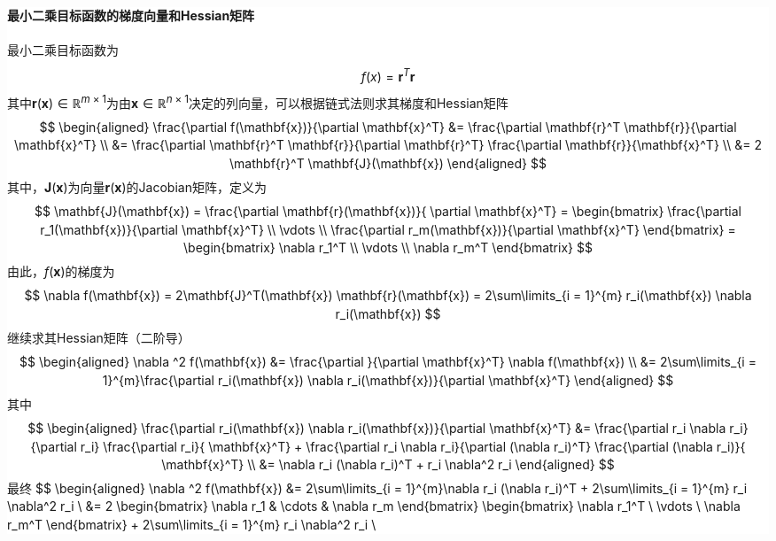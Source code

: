 #### 最小二乘目标函数的梯度向量和Hessian矩阵

最小二乘目标函数为
$$
f(x) = \mathbf{r}^T \mathbf{r}
$$
其中$\mathbf{r}(\mathbf{x}) \in \mathbb{R}^{m \times 1}$为由$\mathbf{x} \in \mathbb{R}^{n \times 1}$决定的列向量，可以根据链式法则求其梯度和Hessian矩阵
$$
\begin{aligned}
\frac{\partial f(\mathbf{x})}{\partial \mathbf{x}^T} &= \frac{\partial \mathbf{r}^T \mathbf{r}}{\partial \mathbf{x}^T} \\
&= \frac{\partial \mathbf{r}^T \mathbf{r}}{\partial \mathbf{r}^T} \frac{\partial \mathbf{r}}{\mathbf{x}^T} \\
&= 2 \mathbf{r}^T \mathbf{J}(\mathbf{x})
\end{aligned}
$$
其中，$\mathbf{J}(\mathbf{x})$为向量$\mathbf{r}(\mathbf{x})$的Jacobian矩阵，定义为
$$
\mathbf{J}(\mathbf{x}) = \frac{\partial \mathbf{r}(\mathbf{x})}{ \partial \mathbf{x}^T} = \begin{bmatrix}
\frac{\partial r_1(\mathbf{x})}{\partial \mathbf{x}^T} \\
\vdots \\
\frac{\partial r_m(\mathbf{x})}{\partial \mathbf{x}^T}
\end{bmatrix} = \begin{bmatrix}
\nabla r_1^T \\
\vdots \\
\nabla r_m^T
\end{bmatrix}
$$
由此，$f(\mathbf{x})$的梯度为
$$
\nabla f(\mathbf{x}) = 2\mathbf{J}^T(\mathbf{x}) \mathbf{r}(\mathbf{x}) = 2\sum\limits_{i = 1}^{m} r_i(\mathbf{x}) \nabla r_i(\mathbf{x})
$$
继续求其Hessian矩阵（二阶导）
$$
\begin{aligned}
\nabla ^2 f(\mathbf{x}) &= \frac{\partial }{\partial \mathbf{x}^T} \nabla f(\mathbf{x}) \\
&= 2\sum\limits_{i = 1}^{m}\frac{\partial r_i(\mathbf{x}) \nabla r_i(\mathbf{x})}{\partial \mathbf{x}^T} 
\end{aligned}
$$
其中
$$
\begin{aligned}
\frac{\partial r_i(\mathbf{x}) \nabla r_i(\mathbf{x})}{\partial \mathbf{x}^T}  &= \frac{\partial r_i \nabla r_i}{\partial r_i} \frac{\partial r_i}{ \mathbf{x}^T} + \frac{\partial r_i \nabla r_i}{\partial (\nabla r_i)^T} \frac{\partial (\nabla r_i)}{ \mathbf{x}^T} \\
&= \nabla r_i (\nabla r_i)^T + r_i \nabla^2 r_i
\end{aligned}
$$
最终
$$
\begin{aligned}
\nabla ^2 f(\mathbf{x}) &= 2\sum\limits_{i = 1}^{m}\nabla r_i (\nabla r_i)^T + 2\sum\limits_{i = 1}^{m}  r_i \nabla^2 r_i \\
&= 2 \begin{bmatrix}
\nabla r_1 & \cdots & \nabla r_m
\end{bmatrix} \begin{bmatrix}
\nabla r_1^T \\
\vdots \\
\nabla r_m^T
\end{bmatrix} + 2\sum\limits_{i = 1}^{m}  r_i \nabla^2 r_i \\